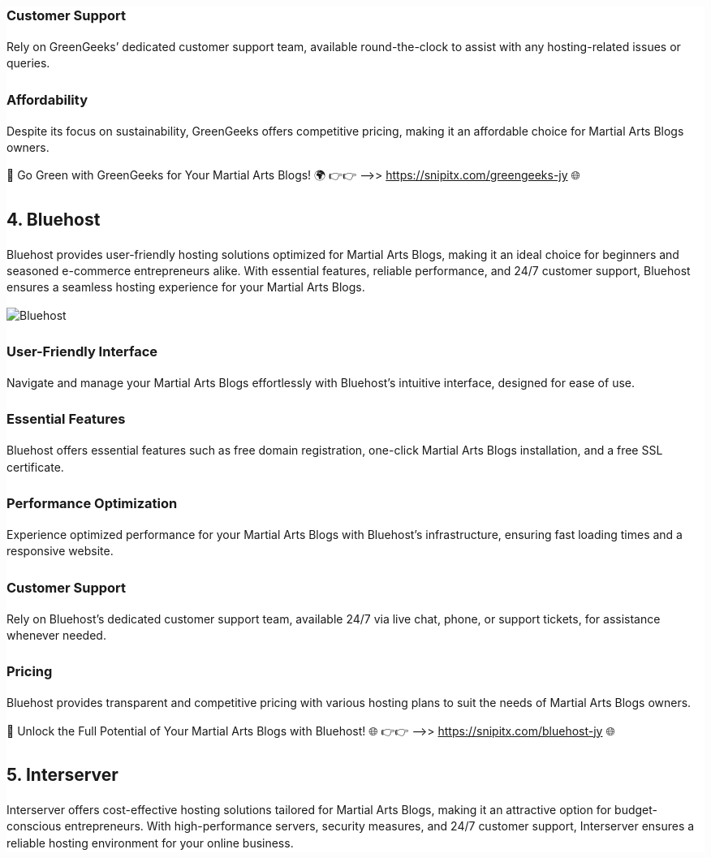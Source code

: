 ### Customer Support
Rely on GreenGeeks’ dedicated customer support team, available round-the-clock to assist with any hosting-related issues or queries.

### Affordability
Despite its focus on sustainability, GreenGeeks offers competitive pricing, making it an affordable choice for Martial Arts Blogs owners.

🌿 Go Green with GreenGeeks for Your Martial Arts Blogs! 🌍
👉👉 -->> https://snipitx.com/greengeeks-jy 🌐

## 4. Bluehost

Bluehost provides user-friendly hosting solutions optimized for Martial Arts Blogs, making it an ideal choice for beginners and seasoned e-commerce entrepreneurs alike. With essential features, reliable performance, and 24/7 customer support, Bluehost ensures a seamless hosting experience for your Martial Arts Blogs.

![Bluehost](https://i.imgur.com/PasFF9E.jpeg "Bluehost Hosting")

### User-Friendly Interface
Navigate and manage your Martial Arts Blogs effortlessly with Bluehost’s intuitive interface, designed for ease of use.

### Essential Features
Bluehost offers essential features such as free domain registration, one-click Martial Arts Blogs installation, and a free SSL certificate.

### Performance Optimization
Experience optimized performance for your Martial Arts Blogs with Bluehost’s infrastructure, ensuring fast loading times and a responsive website.

### Customer Support
Rely on Bluehost’s dedicated customer support team, available 24/7 via live chat, phone, or support tickets, for assistance whenever needed.

### Pricing
Bluehost provides transparent and competitive pricing with various hosting plans to suit the needs of Martial Arts Blogs owners.

🚀 Unlock the Full Potential of Your Martial Arts Blogs with Bluehost! 🌐
👉👉 -->> https://snipitx.com/bluehost-jy 🌐

## 5. Interserver

Interserver offers cost-effective hosting solutions tailored for Martial Arts Blogs, making it an attractive option for budget-conscious entrepreneurs. With high-performance servers, security measures, and 24/7 customer support, Interserver ensures a reliable hosting environment for your online business.
